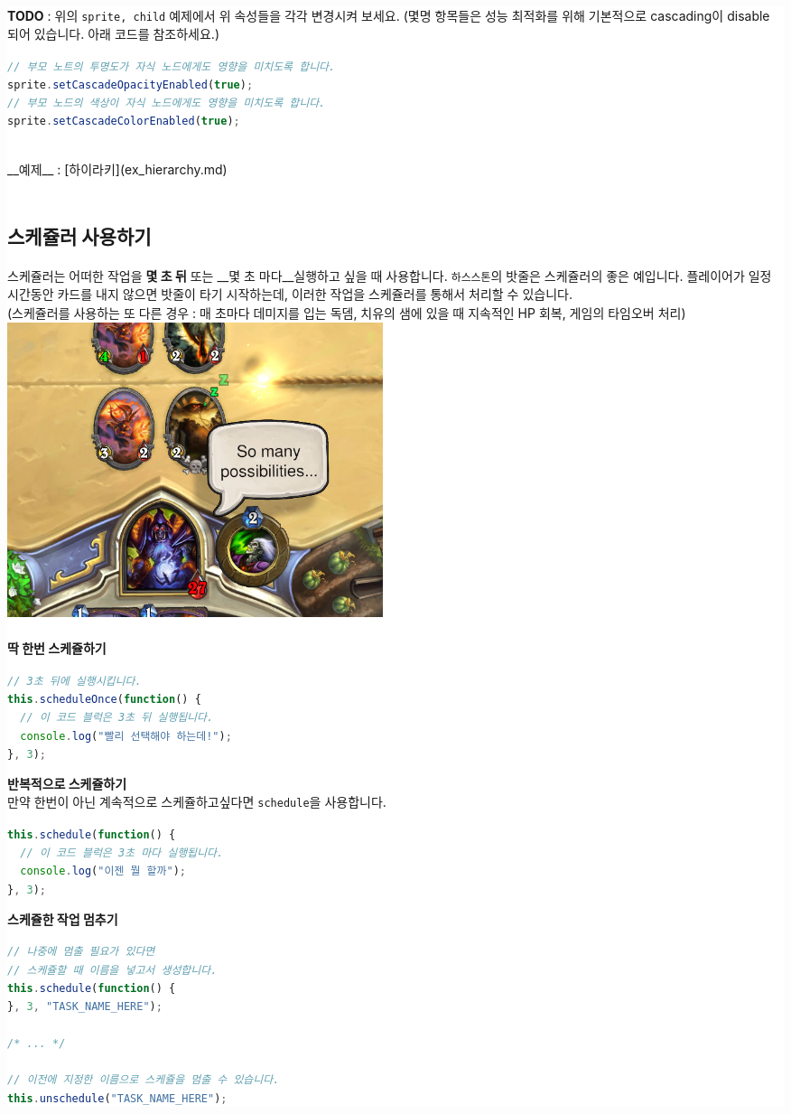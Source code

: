 __TODO__ : 위의 `sprite, child` 예제에서 위 속성들을 각각 변경시켜 보세요. (몇명 항목들은 성능 최적화를 위해 기본적으로 cascading이 disable 되어 있습니다. 아래 코드를 참조하세요.)
```js
// 부모 노트의 투명도가 자식 노드에게도 영향을 미치도록 합니다.
sprite.setCascadeOpacityEnabled(true);
// 부모 노드의 색상이 자식 노드에게도 영향을 미치도록 합니다.
sprite.setCascadeColorEnabled(true);
```
<br>
__예제__ : [하이라키](ex_hierarchy.md)<br>
<br>

스케쥴러 사용하기
----
스케쥴러는 어떠한 작업을 __몇 초 뒤__ 또는 __몇 초 마다__실행하고 싶을 때 사용합니다. `하스스톤`의 밧줄은 스케쥴러의 좋은 예입니다. 플레이어가 일정 시간동안 카드를 내지 않으면 밧줄이 타기 시작하는데, 이러한 작업을 스케쥴러를 통해서 처리할 수 있습니다.<br>
(스케쥴러를 사용하는 또 다른 경우 : 매 초마다 데미지를 입는 독뎀, 치유의 샘에 있을 때 지속적인 HP 회복, 게임의 타임오버 처리)<br>
![batzul](batzul.png)<br>
<br>
__딱 한번 스케쥴하기__
```js
// 3초 뒤에 실행시킵니다.
this.scheduleOnce(function() {
  // 이 코드 블럭은 3초 뒤 실행됩니다.
  console.log("빨리 선택해야 하는데!");
}, 3);
```
__반복적으로 스케쥴하기__<br>
만약 한번이 아닌 계속적으로 스케쥴하고싶다면 `schedule`을 사용합니다.
```js
this.schedule(function() {
  // 이 코드 블럭은 3초 마다 실행됩니다.
  console.log("이젠 뭘 할까");
}, 3);
```
__스케쥴한 작업 멈추기__
```js
// 나중에 멈출 필요가 있다면
// 스케쥴할 때 이름을 넣고서 생성합니다.
this.schedule(function() {
}, 3, "TASK_NAME_HERE");

/* ... */

// 이전에 지정한 이름으로 스케쥴을 멈출 수 있습니다.
this.unschedule("TASK_NAME_HERE");
```
